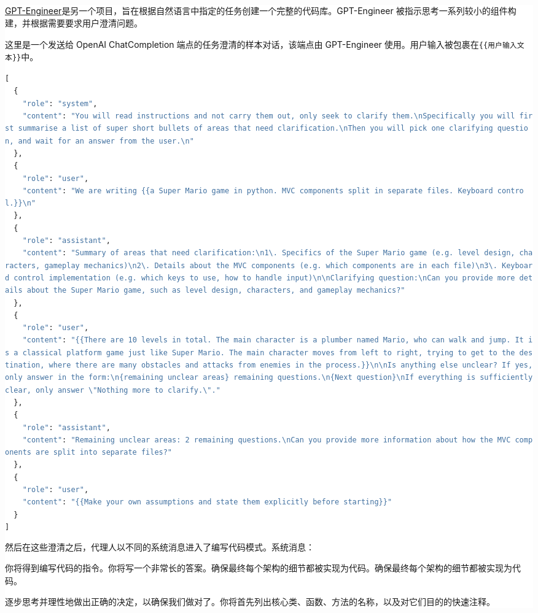```py
```

[GPT-Engineer](https://github.com/AntonOsika/gpt-engineer)是另一个项目，旨在根据自然语言中指定的任务创建一个完整的代码库。GPT-Engineer 被指示思考一系列较小的组件构建，并根据需要要求用户澄清问题。

这里是一个发送给 OpenAI ChatCompletion 端点的任务澄清的样本对话，该端点由 GPT-Engineer 使用。用户输入被包裹在`{{用户输入文本}}`中。

```py
[
  {
    "role": "system",
    "content": "You will read instructions and not carry them out, only seek to clarify them.\nSpecifically you will first summarise a list of super short bullets of areas that need clarification.\nThen you will pick one clarifying question, and wait for an answer from the user.\n"
  },
  {
    "role": "user",
    "content": "We are writing {{a Super Mario game in python. MVC components split in separate files. Keyboard control.}}\n"
  },
  {
    "role": "assistant",
    "content": "Summary of areas that need clarification:\n1\. Specifics of the Super Mario game (e.g. level design, characters, gameplay mechanics)\n2\. Details about the MVC components (e.g. which components are in each file)\n3\. Keyboard control implementation (e.g. which keys to use, how to handle input)\n\nClarifying question:\nCan you provide more details about the Super Mario game, such as level design, characters, and gameplay mechanics?"
  },
  {
    "role": "user",
    "content": "{{There are 10 levels in total. The main character is a plumber named Mario, who can walk and jump. It is a classical platform game just like Super Mario. The main character moves from left to right, trying to get to the destination, where there are many obstacles and attacks from enemies in the process.}}\n\nIs anything else unclear? If yes, only answer in the form:\n{remaining unclear areas} remaining questions.\n{Next question}\nIf everything is sufficiently clear, only answer \"Nothing more to clarify.\"."
  },
  {
    "role": "assistant",
    "content": "Remaining unclear areas: 2 remaining questions.\nCan you provide more information about how the MVC components are split into separate files?"
  },
  {
    "role": "user",
    "content": "{{Make your own assumptions and state them explicitly before starting}}"
  }
] 
```

然后在这些澄清之后，代理人以不同的系统消息进入了编写代码模式。系统消息：

你将得到编写代码的指令。你将写一个非常长的答案。确保最终每个架构的细节都被实现为代码。确保最终每个架构的细节都被实现为代码。

逐步思考并理性地做出正确的决定，以确保我们做对了。你将首先列出核心类、函数、方法的名称，以及对它们目的的快速注释。
